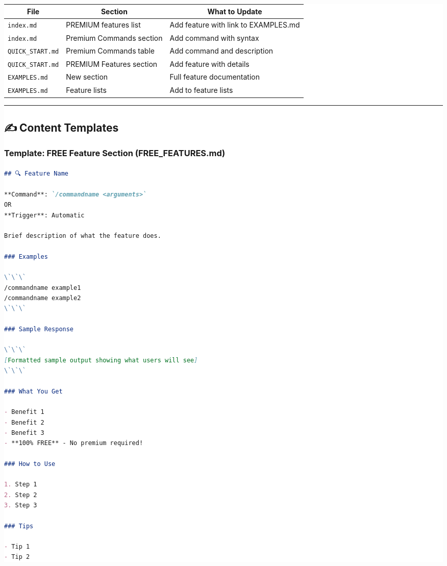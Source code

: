 | File | Section | What to Update |
|------|---------|----------------|
| `index.md` | PREMIUM features list | Add feature with link to EXAMPLES.md |
| `index.md` | Premium Commands section | Add command with syntax |
| `QUICK_START.md` | Premium Commands table | Add command and description |
| `QUICK_START.md` | PREMIUM Features section | Add feature with details |
| `EXAMPLES.md` | New section | Full feature documentation |
| `EXAMPLES.md` | Feature lists | Add to feature lists |

---

## ✍️ Content Templates

### Template: FREE Feature Section (FREE_FEATURES.md)

```markdown
## 🔍 Feature Name

**Command**: `/commandname <arguments>`
OR
**Trigger**: Automatic

Brief description of what the feature does.

### Examples

\`\`\`
/commandname example1
/commandname example2
\`\`\`

### Sample Response

\`\`\`
[Formatted sample output showing what users will see]
\`\`\`

### What You Get

- Benefit 1
- Benefit 2
- Benefit 3
- **100% FREE** - No premium required!

### How to Use

1. Step 1
2. Step 2
3. Step 3

### Tips

- Tip 1
- Tip 2
```

